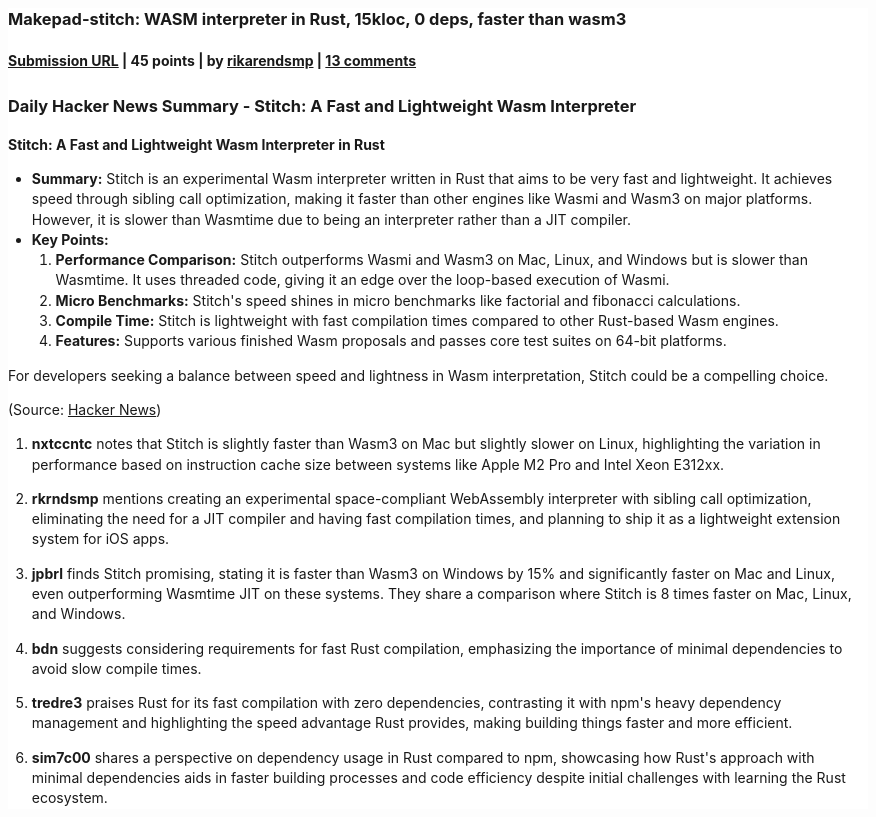 ### Makepad-stitch: WASM interpreter in Rust, 15kloc, 0 deps, faster than wasm3

#### [Submission URL](https://github.com/makepad/stitch) | 45 points | by [rikarendsmp](https://news.ycombinator.com/user?id=rikarendsmp) | [13 comments](https://news.ycombinator.com/item?id=40359835)

### Daily Hacker News Summary - Stitch: A Fast and Lightweight Wasm Interpreter

**Stitch: A Fast and Lightweight Wasm Interpreter in Rust**
- **Summary:** Stitch is an experimental Wasm interpreter written in Rust that aims to be very fast and lightweight. It achieves speed through sibling call optimization, making it faster than other engines like Wasmi and Wasm3 on major platforms. However, it is slower than Wasmtime due to being an interpreter rather than a JIT compiler.
- **Key Points:**
  1. **Performance Comparison:** Stitch outperforms Wasmi and Wasm3 on Mac, Linux, and Windows but is slower than Wasmtime. It uses threaded code, giving it an edge over the loop-based execution of Wasmi.
  2. **Micro Benchmarks:** Stitch's speed shines in micro benchmarks like factorial and fibonacci calculations.
  3. **Compile Time:** Stitch is lightweight with fast compilation times compared to other Rust-based Wasm engines.
  4. **Features:** Supports various finished Wasm proposals and passes core test suites on 64-bit platforms.

For developers seeking a balance between speed and lightness in Wasm interpretation, Stitch could be a compelling choice.

(Source: [Hacker News](https://news.ycombinator.com/item?id=30129389))

1. **nxtccntc** notes that Stitch is slightly faster than Wasm3 on Mac but slightly slower on Linux, highlighting the variation in performance based on instruction cache size between systems like Apple M2 Pro and Intel Xeon E312xx.
   
2. **rkrndsmp** mentions creating an experimental space-compliant WebAssembly interpreter with sibling call optimization, eliminating the need for a JIT compiler and having fast compilation times, and planning to ship it as a lightweight extension system for iOS apps.

3. **jpbrl** finds Stitch promising, stating it is faster than Wasm3 on Windows by 15% and significantly faster on Mac and Linux, even outperforming Wasmtime JIT on these systems. They share a comparison where Stitch is 8 times faster on Mac, Linux, and Windows.

4. **bdn** suggests considering requirements for fast Rust compilation, emphasizing the importance of minimal dependencies to avoid slow compile times.

5. **tredre3** praises Rust for its fast compilation with zero dependencies, contrasting it with npm's heavy dependency management and highlighting the speed advantage Rust provides, making building things faster and more efficient.

6. **sim7c00** shares a perspective on dependency usage in Rust compared to npm, showcasing how Rust's approach with minimal dependencies aids in faster building processes and code efficiency despite initial challenges with learning the Rust ecosystem.
